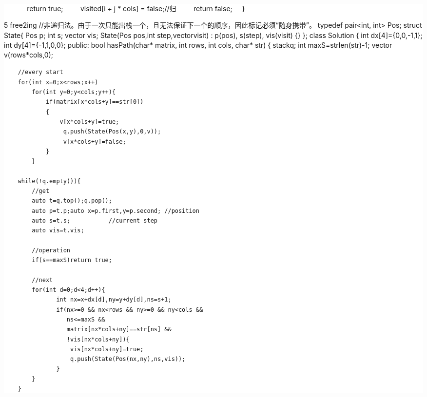             return true;
        visited[i + j * cols] = false;//归
        return false;
    }
        
5
‭free2ing
//非递归法。由于一次只能出栈一个，且无法保证下一个的顺序，因此标记必须“随身携带”。
typedef pair<int, int> Pos;
struct State{
    Pos p;
    int s;
    vector<int> vis;
    State(Pos pos,int step,vector<int>visit) :
            p(pos), s(step), vis(visit) {}
};
class Solution {
    int dx[4]={0,0,-1,1};
    int dy[4]={-1,1,0,0};
public:
    bool hasPath(char* matrix, int rows, int cols, char* str)
    {
        stack<State>q;
        int maxS=strlen(str)-1;
        vector<int> v(rows*cols,0);
        
        //every start
        for(int x=0;x<rows;x++)
            for(int y=0;y<cols;y++){
                if(matrix[x*cols+y]==str[0])
                {
                	v[x*cols+y]=true;
                     q.push(State(Pos(x,y),0,v));
                     v[x*cols+y]=false;
                }
            }
       
        while(!q.empty()){
            //get
            auto t=q.top();q.pop();
            auto p=t.p;auto x=p.first,y=p.second; //position
            auto s=t.s;           //current step
            auto vis=t.vis;
            
            //operation
            if(s==maxS)return true;
            
            //next
            for(int d=0;d<4;d++){
                   int nx=x+dx[d],ny=y+dy[d],ns=s+1;
                   if(nx>=0 && nx<rows && ny>=0 && ny<cols &&
                      ns<=maxS &&
                      matrix[nx*cols+ny]==str[ns] && 
                      !vis[nx*cols+ny]){
                       vis[nx*cols+ny]=true;
                       q.push(State(Pos(nx,ny),ns,vis)); 
                   }
            }
        }
        